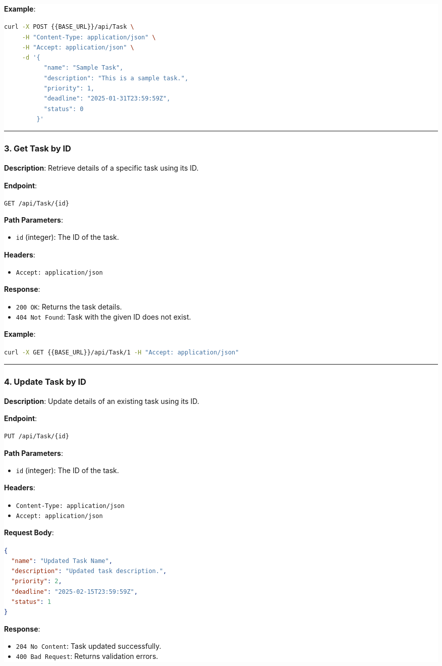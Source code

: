 **Example**:
```bash
curl -X POST {{BASE_URL}}/api/Task \
     -H "Content-Type: application/json" \
     -H "Accept: application/json" \
     -d '{
           "name": "Sample Task",
           "description": "This is a sample task.",
           "priority": 1,
           "deadline": "2025-01-31T23:59:59Z",
           "status": 0
         }'
```

---

### 3. Get Task by ID
**Description**: Retrieve details of a specific task using its ID.

**Endpoint**:
```
GET /api/Task/{id}
```
**Path Parameters**:
- `id` (integer): The ID of the task.

**Headers**:
- `Accept: application/json`

**Response**:
- `200 OK`: Returns the task details.
- `404 Not Found`: Task with the given ID does not exist.

**Example**:
```bash
curl -X GET {{BASE_URL}}/api/Task/1 -H "Accept: application/json"
```

---

### 4. Update Task by ID
**Description**: Update details of an existing task using its ID.

**Endpoint**:
```
PUT /api/Task/{id}
```
**Path Parameters**:
- `id` (integer): The ID of the task.

**Headers**:
- `Content-Type: application/json`
- `Accept: application/json`

**Request Body**:
```json
{
  "name": "Updated Task Name",
  "description": "Updated task description.",
  "priority": 2,
  "deadline": "2025-02-15T23:59:59Z",
  "status": 1
}
```
**Response**:
- `204 No Content`: Task updated successfully.
- `400 Bad Request`: Returns validation errors.
